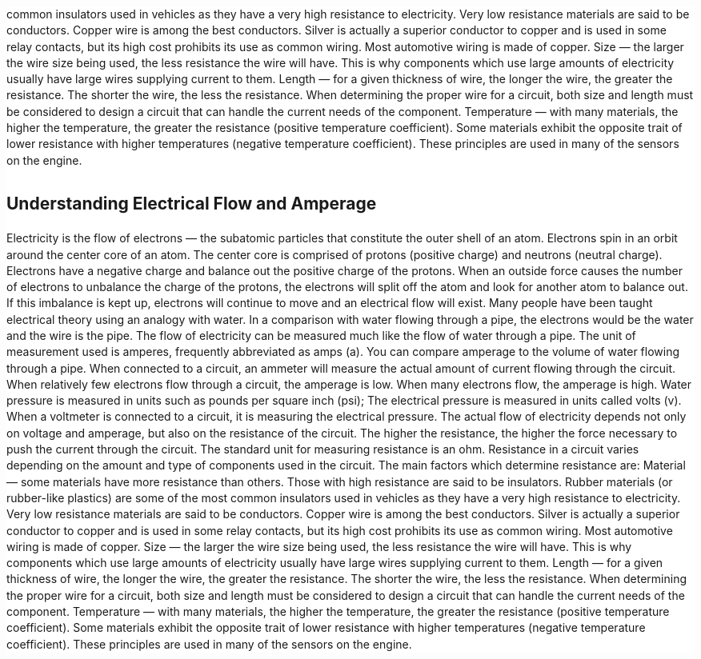 common insulators used in vehicles as they have a very high resistance to electricity. Very low resistance materials are said to be conductors. Copper wire is among the best
conductors. Silver is actually a superior conductor to copper and is used in some relay contacts, but its high cost prohibits its use as common wiring. Most automotive wiring is made
of copper.
Size — the larger the wire size being used, the less resistance the wire will have. This is why components which use large amounts of electricity usually have large wires supplying
current to them.
Length — for a given thickness of wire, the longer the wire, the greater the resistance. The shorter the wire, the less the resistance. When determining the proper wire for a circuit, both
size and length must be considered to design a circuit that can handle the current needs of the component.
Temperature — with many materials, the higher the temperature, the greater the resistance (positive temperature coefficient). Some materials exhibit the opposite trait of lower
resistance with higher temperatures (negative temperature coefficient). These principles are used in many of the sensors on the engine.

## Understanding Electrical Flow and Amperage


Electricity is the flow of electrons — the subatomic particles that constitute the outer shell of an atom. Electrons spin in an orbit around the center core of an atom. The center core is
comprised of protons (positive charge) and neutrons (neutral charge). Electrons have a negative charge and balance out the positive charge of the protons. When an outside force causes the
number of electrons to unbalance the charge of the protons, the electrons will split off the atom and look for another atom to balance out. If this imbalance is kept up, electrons will continue to
move and an electrical flow will exist.
Many people have been taught electrical theory using an analogy with water. In a comparison with water flowing through a pipe, the electrons would be the water and the wire is the pipe.
The flow of electricity can be measured much like the flow of water through a pipe. The unit of measurement used is amperes, frequently abbreviated as amps (a). You can compare
amperage to the volume of water flowing through a pipe. When connected to a circuit, an ammeter will measure the actual amount of current flowing through the circuit. When relatively few
electrons flow through a circuit, the amperage is low. When many electrons flow, the amperage is high.
Water pressure is measured in units such as pounds per square inch (psi); The electrical pressure is measured in units called volts (v). When a voltmeter is connected to a circuit, it is
measuring the electrical pressure.
The actual flow of electricity depends not only on voltage and amperage, but also on the resistance of the circuit. The higher the resistance, the higher the force necessary to push the
current through the circuit. The standard unit for measuring resistance is an ohm. Resistance in a circuit varies depending on the amount and type of components used in the circuit. The
main factors which determine resistance are:
Material — some materials have more resistance than others. Those with high resistance are said to be insulators. Rubber materials (or rubber-like plastics) are some of the most
common insulators used in vehicles as they have a very high resistance to electricity. Very low resistance materials are said to be conductors. Copper wire is among the best
conductors. Silver is actually a superior conductor to copper and is used in some relay contacts, but its high cost prohibits its use as common wiring. Most automotive wiring is made
of copper.
Size — the larger the wire size being used, the less resistance the wire will have. This is why components which use large amounts of electricity usually have large wires supplying
current to them.
Length — for a given thickness of wire, the longer the wire, the greater the resistance. The shorter the wire, the less the resistance. When determining the proper wire for a circuit, both
size and length must be considered to design a circuit that can handle the current needs of the component.
Temperature — with many materials, the higher the temperature, the greater the resistance (positive temperature coefficient). Some materials exhibit the opposite trait of lower
resistance with higher temperatures (negative temperature coefficient). These principles are used in many of the sensors on the engine.
